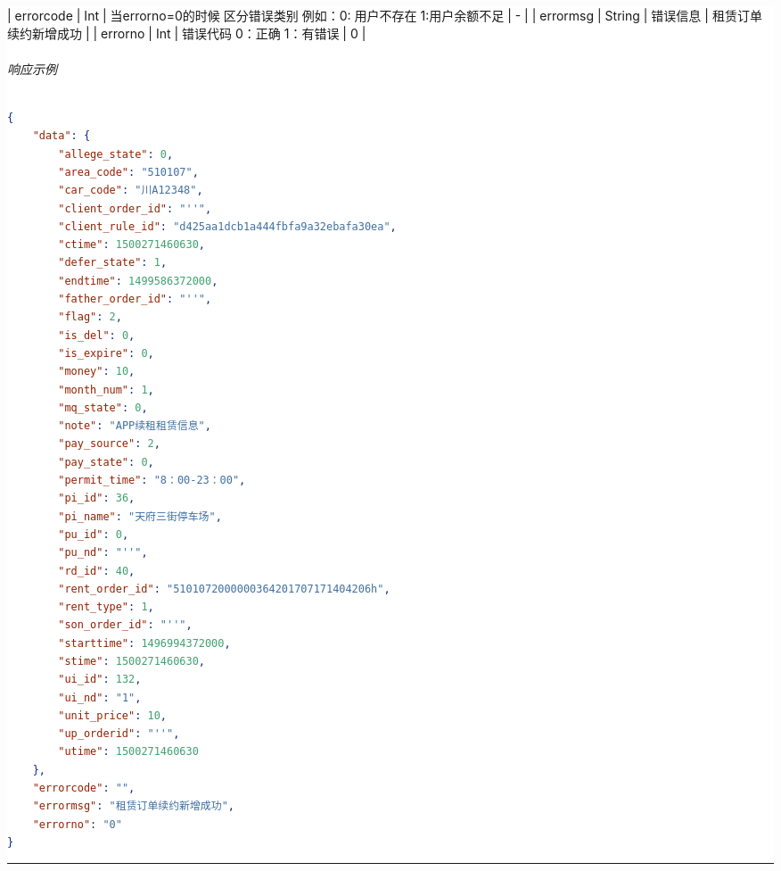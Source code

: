 | errorcode | Int | 当errorno=0的时候 区分错误类别 例如：0: 用户不存在 1:用户余额不足 | \- |
| errormsg | String | 错误信息 | 租赁订单续约新增成功 |
| errorno | Int | 错误代码 0：正确  1：有错误 | 0 |

###### 响应示例

```json
{
    "data": {
        "allege_state": 0,
        "area_code": "510107",
        "car_code": "川A12348",
        "client_order_id": "''",
        "client_rule_id": "d425aa1dcb1a444fbfa9a32ebafa30ea",
        "ctime": 1500271460630,
        "defer_state": 1,
        "endtime": 1499586372000,
        "father_order_id": "''",
        "flag": 2,
        "is_del": 0,
        "is_expire": 0,
        "money": 10,
        "month_num": 1,
        "mq_state": 0,
        "note": "APP续租租赁信息",
        "pay_source": 2,
        "pay_state": 0,
        "permit_time": "8：00-23：00",
        "pi_id": 36,
        "pi_name": "天府三街停车场",
        "pu_id": 0,
        "pu_nd": "''",
        "rd_id": 40,
        "rent_order_id": "5101072000000364201707171404206h",
        "rent_type": 1,
        "son_order_id": "''",
        "starttime": 1496994372000,
        "stime": 1500271460630,
        "ui_id": 132,
        "ui_nd": "1",
        "unit_price": 10,
        "up_orderid": "''",
        "utime": 1500271460630
    },
    "errorcode": "",
    "errormsg": "租赁订单续约新增成功",
    "errorno": "0"
}
```

---